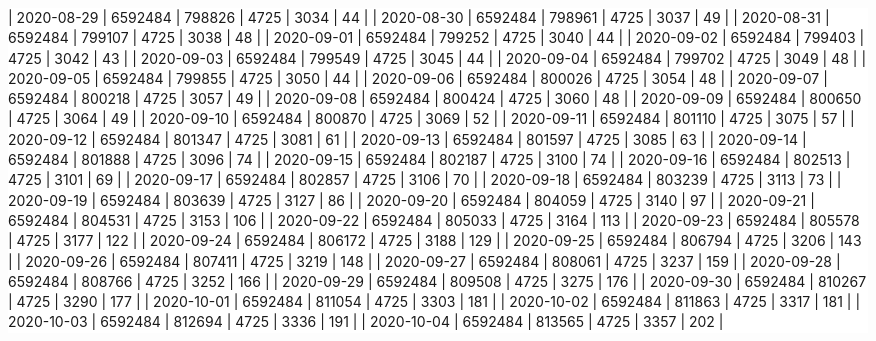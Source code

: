 | 2020-08-29 | 6592484 | 798826 | 4725 | 3034 | 44 |
| 2020-08-30 | 6592484 | 798961 | 4725 | 3037 | 49 |
| 2020-08-31 | 6592484 | 799107 | 4725 | 3038 | 48 |
| 2020-09-01 | 6592484 | 799252 | 4725 | 3040 | 44 |
| 2020-09-02 | 6592484 | 799403 | 4725 | 3042 | 43 |
| 2020-09-03 | 6592484 | 799549 | 4725 | 3045 | 44 |
| 2020-09-04 | 6592484 | 799702 | 4725 | 3049 | 48 |
| 2020-09-05 | 6592484 | 799855 | 4725 | 3050 | 44 |
| 2020-09-06 | 6592484 | 800026 | 4725 | 3054 | 48 |
| 2020-09-07 | 6592484 | 800218 | 4725 | 3057 | 49 |
| 2020-09-08 | 6592484 | 800424 | 4725 | 3060 | 48 |
| 2020-09-09 | 6592484 | 800650 | 4725 | 3064 | 49 |
| 2020-09-10 | 6592484 | 800870 | 4725 | 3069 | 52 |
| 2020-09-11 | 6592484 | 801110 | 4725 | 3075 | 57 |
| 2020-09-12 | 6592484 | 801347 | 4725 | 3081 | 61 |
| 2020-09-13 | 6592484 | 801597 | 4725 | 3085 | 63 |
| 2020-09-14 | 6592484 | 801888 | 4725 | 3096 | 74 |
| 2020-09-15 | 6592484 | 802187 | 4725 | 3100 | 74 |
| 2020-09-16 | 6592484 | 802513 | 4725 | 3101 | 69 |
| 2020-09-17 | 6592484 | 802857 | 4725 | 3106 | 70 |
| 2020-09-18 | 6592484 | 803239 | 4725 | 3113 | 73 |
| 2020-09-19 | 6592484 | 803639 | 4725 | 3127 | 86 |
| 2020-09-20 | 6592484 | 804059 | 4725 | 3140 | 97 |
| 2020-09-21 | 6592484 | 804531 | 4725 | 3153 | 106 |
| 2020-09-22 | 6592484 | 805033 | 4725 | 3164 | 113 |
| 2020-09-23 | 6592484 | 805578 | 4725 | 3177 | 122 |
| 2020-09-24 | 6592484 | 806172 | 4725 | 3188 | 129 |
| 2020-09-25 | 6592484 | 806794 | 4725 | 3206 | 143 |
| 2020-09-26 | 6592484 | 807411 | 4725 | 3219 | 148 |
| 2020-09-27 | 6592484 | 808061 | 4725 | 3237 | 159 |
| 2020-09-28 | 6592484 | 808766 | 4725 | 3252 | 166 |
| 2020-09-29 | 6592484 | 809508 | 4725 | 3275 | 176 |
| 2020-09-30 | 6592484 | 810267 | 4725 | 3290 | 177 |
| 2020-10-01 | 6592484 | 811054 | 4725 | 3303 | 181 |
| 2020-10-02 | 6592484 | 811863 | 4725 | 3317 | 181 |
| 2020-10-03 | 6592484 | 812694 | 4725 | 3336 | 191 |
| 2020-10-04 | 6592484 | 813565 | 4725 | 3357 | 202 |